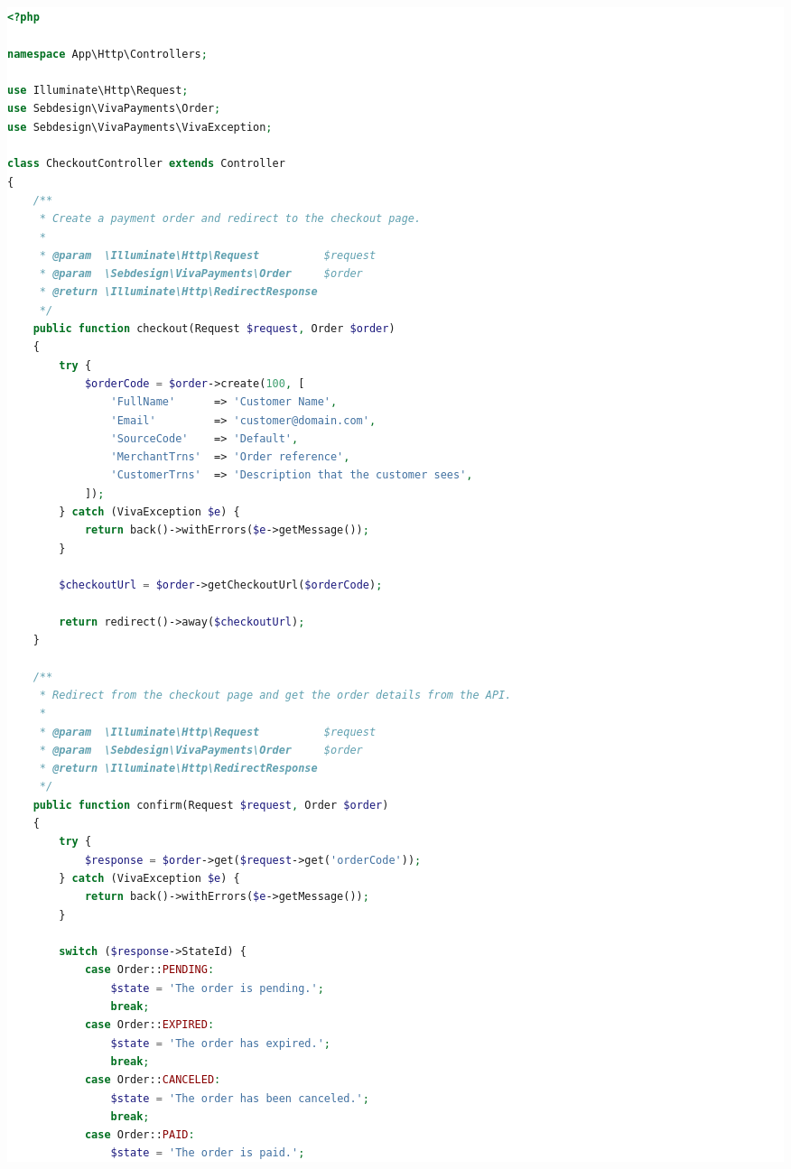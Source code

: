 ```php
<?php

namespace App\Http\Controllers;

use Illuminate\Http\Request;
use Sebdesign\VivaPayments\Order;
use Sebdesign\VivaPayments\VivaException;

class CheckoutController extends Controller
{
    /**
     * Create a payment order and redirect to the checkout page.
     *
     * @param  \Illuminate\Http\Request          $request
     * @param  \Sebdesign\VivaPayments\Order     $order
     * @return \Illuminate\Http\RedirectResponse
     */
    public function checkout(Request $request, Order $order)
    {
        try {
            $orderCode = $order->create(100, [
                'FullName'      => 'Customer Name',
                'Email'         => 'customer@domain.com',
                'SourceCode'    => 'Default',
                'MerchantTrns'  => 'Order reference',
                'CustomerTrns'  => 'Description that the customer sees',
            ]);
        } catch (VivaException $e) {
            return back()->withErrors($e->getMessage());
        }

        $checkoutUrl = $order->getCheckoutUrl($orderCode);

        return redirect()->away($checkoutUrl);
    }

    /**
     * Redirect from the checkout page and get the order details from the API.
     *
     * @param  \Illuminate\Http\Request          $request
     * @param  \Sebdesign\VivaPayments\Order     $order
     * @return \Illuminate\Http\RedirectResponse
     */
    public function confirm(Request $request, Order $order)
    {
        try {
            $response = $order->get($request->get('orderCode'));
        } catch (VivaException $e) {
            return back()->withErrors($e->getMessage());
        }

        switch ($response->StateId) {
            case Order::PENDING:
                $state = 'The order is pending.';
                break;
            case Order::EXPIRED:
                $state = 'The order has expired.';
                break;
            case Order::CANCELED:
                $state = 'The order has been canceled.';
                break;
            case Order::PAID:
                $state = 'The order is paid.';
```
